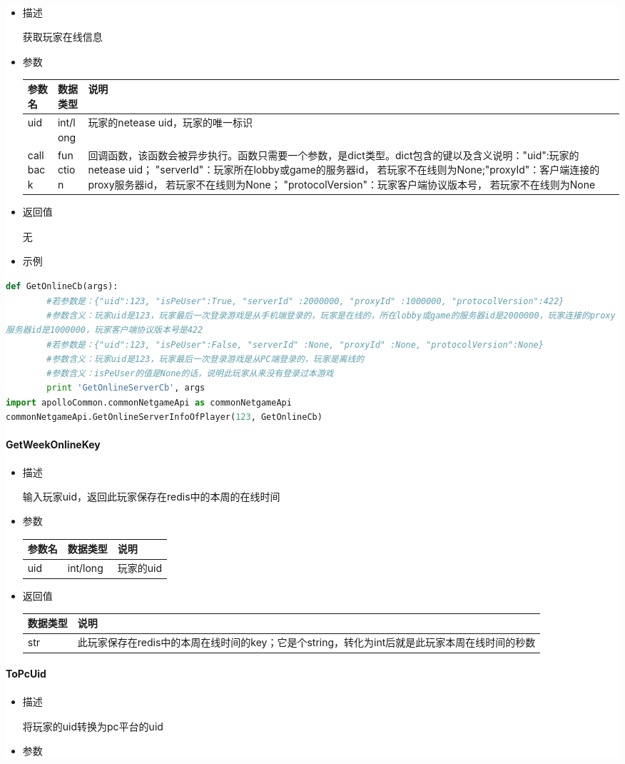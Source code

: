 - 描述

    获取玩家在线信息
    
- 参数

    | 参数名 | 数据类型 | 说明 |
    | :--- | :--- | :--- |
    | uid | int/long | 玩家的netease uid，玩家的唯一标识 |
    | callback | function | 回调函数，该函数会被异步执行。函数只需要一个参数，是dict类型。dict包含的键以及含义说明："uid":玩家的netease uid；  "serverId"：玩家所在lobby或game的服务器id， 若玩家不在线则为None;"proxyId"：客户端连接的proxy服务器id， 若玩家不在线则为None；   "protocolVersion"：玩家客户端协议版本号， 若玩家不在线则为None |
- 返回值

    无
- 示例

```python
def GetOnlineCb(args):
        #若参数是：{"uid":123, "isPeUser":True, "serverId" :2000000, "proxyId" :1000000, "protocolVersion":422}
        #参数含义：玩家uid是123，玩家最后一次登录游戏是从手机端登录的，玩家是在线的，所在lobby或game的服务器id是2000000，玩家连接的proxy服务器id是1000000，玩家客户端协议版本号是422
        #若参数是：{"uid":123, "isPeUser":False, "serverId" :None, "proxyId" :None, "protocolVersion":None}
        #参数含义：玩家uid是123，玩家最后一次登录游戏是从PC端登录的，玩家是离线的
        #参数含义：isPeUser的值是None的话，说明此玩家从来没有登录过本游戏
        print 'GetOnlineServerCb', args
import apolloCommon.commonNetgameApi as commonNetgameApi
commonNetgameApi.GetOnlineServerInfoOfPlayer(123, GetOnlineCb)
 ```
<span id="GetWeekOnlineKey"></span>
#### GetWeekOnlineKey

- 描述

    输入玩家uid，返回此玩家保存在redis中的本周的在线时间
    
- 参数

    | 参数名 | 数据类型 | 说明 |
    | :--- | :--- | :--- |
    | uid | int/long | 玩家的uid |
- 返回值

    | 数据类型 | 说明 |
    | :--- | :--- |
    | str | 此玩家保存在redis中的本周在线时间的key；它是个string，转化为int后就是此玩家本周在线时间的秒数 |
<span id="ToPcUid"></span>
#### ToPcUid

- 描述

    将玩家的uid转换为pc平台的uid
    
- 参数
